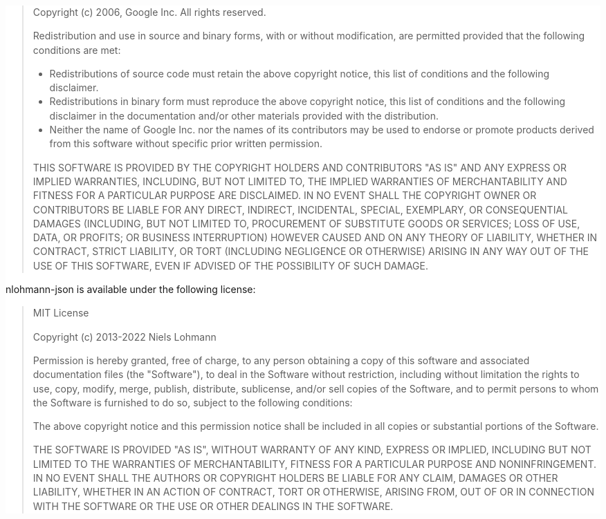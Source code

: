 > Copyright (c) 2006, Google Inc.
> All rights reserved.
>
> Redistribution and use in source and binary forms, with or without
> modification, are permitted provided that the following conditions are
> met:
>
> * Redistributions of source code must retain the above copyright
> notice, this list of conditions and the following disclaimer.
> * Redistributions in binary form must reproduce the above
> copyright notice, this list of conditions and the following disclaimer
> in the documentation and/or other materials provided with the
> distribution.
> * Neither the name of Google Inc. nor the names of its
> contributors may be used to endorse or promote products derived from
> this software without specific prior written permission.
>
> THIS SOFTWARE IS PROVIDED BY THE COPYRIGHT HOLDERS AND CONTRIBUTORS
> "AS IS" AND ANY EXPRESS OR IMPLIED WARRANTIES, INCLUDING, BUT NOT
> LIMITED TO, THE IMPLIED WARRANTIES OF MERCHANTABILITY AND FITNESS FOR
> A PARTICULAR PURPOSE ARE DISCLAIMED. IN NO EVENT SHALL THE COPYRIGHT
> OWNER OR CONTRIBUTORS BE LIABLE FOR ANY DIRECT, INDIRECT, INCIDENTAL,
> SPECIAL, EXEMPLARY, OR CONSEQUENTIAL DAMAGES (INCLUDING, BUT NOT
> LIMITED TO, PROCUREMENT OF SUBSTITUTE GOODS OR SERVICES; LOSS OF USE,
> DATA, OR PROFITS; OR BUSINESS INTERRUPTION) HOWEVER CAUSED AND ON ANY
> THEORY OF LIABILITY, WHETHER IN CONTRACT, STRICT LIABILITY, OR TORT
> (INCLUDING NEGLIGENCE OR OTHERWISE) ARISING IN ANY WAY OUT OF THE USE
> OF THIS SOFTWARE, EVEN IF ADVISED OF THE POSSIBILITY OF SUCH DAMAGE.

nlohmann-json is available under the following license:

> MIT License 
> 
> Copyright (c) 2013-2022 Niels Lohmann
> 
> Permission is hereby granted, free of charge, to any person obtaining a copy
> of this software and associated documentation files (the "Software"), to deal
> in the Software without restriction, including without limitation the rights
> to use, copy, modify, merge, publish, distribute, sublicense, and/or sell
> copies of the Software, and to permit persons to whom the Software is
> furnished to do so, subject to the following conditions:
>
> The above copyright notice and this permission notice shall be included in all
> copies or substantial portions of the Software.
> 
> THE SOFTWARE IS PROVIDED "AS IS", WITHOUT WARRANTY OF ANY KIND, EXPRESS OR
> IMPLIED, INCLUDING BUT NOT LIMITED TO THE WARRANTIES OF MERCHANTABILITY,
> FITNESS FOR A PARTICULAR PURPOSE AND NONINFRINGEMENT. IN NO EVENT SHALL THE
> AUTHORS OR COPYRIGHT HOLDERS BE LIABLE FOR ANY CLAIM, DAMAGES OR OTHER
> LIABILITY, WHETHER IN AN ACTION OF CONTRACT, TORT OR OTHERWISE, ARISING FROM,
> OUT OF OR IN CONNECTION WITH THE SOFTWARE OR THE USE OR OTHER DEALINGS IN THE
> SOFTWARE.
